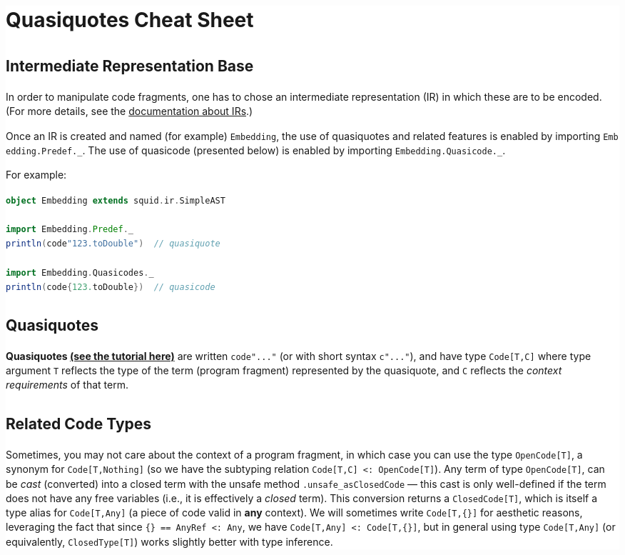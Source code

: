 # Quasiquotes Cheat Sheet


## Intermediate Representation Base

In order to manipulate code fragments, one has to chose an intermediate representation (IR) in which these are to be encoded. (For more details, see the [documentation about IRs](/doc/Intermediate_Representations.md).)

Once an IR is created and named (for example) `Embedding`, the use of quasiquotes and related features is enabled by importing `Embedding.Predef._`.
The use of quasicode (presented below) is enabled by importing `Embedding.Quasicode._`.

For example:

```scala
object Embedding extends squid.ir.SimpleAST

import Embedding.Predef._
println(code"123.toDouble")  // quasiquote

import Embedding.Quasicodes._
println(code{123.toDouble})  // quasicode
```



## Quasiquotes

**Quasiquotes [(see the tutorial here)](/doc/tuto/Quasiquotes.md)** 
are written `code"..."` (or with short syntax `c"..."`),
and have type `Code[T,C]`
where type argument `T` reflects the type of the term (program fragment) represented by the quasiquote,
and `C` reflects the _context requirements_ of that term.


## Related Code Types

Sometimes, you may not care about the context of a program fragment,
in which case you can use the type `OpenCode[T]`, a synonym for `Code[T,Nothing]`
(so we have the subtyping relation `Code[T,C] <: OpenCode[T]`).
Any term of type `OpenCode[T]`,
can be _cast_ (converted) into a closed term with the unsafe method `.unsafe_asClosedCode` 
–– this cast is only well-defined if the term does not have any free variables (i.e., it is effectively a _closed_ term).
This conversion returns a `ClosedCode[T]`, 
which is itself a type alias for `Code[T,Any]` (a piece of code valid in **any** context).
We will sometimes write `Code[T,{}]` for aesthetic reasons, 
leveraging the fact that since `{} == AnyRef <: Any`, we have `Code[T,Any] <: Code[T,{}]`, 
but in general using type `Code[T,Any]` (or equivalently, `ClosedType[T]`) 
works slightly better with type inference.
